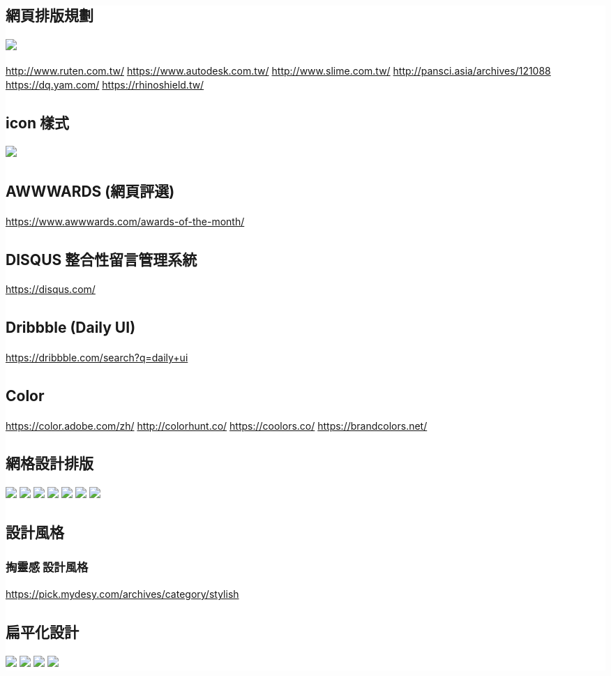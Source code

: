 ## 網頁排版規劃
![](https://i.imgur.com/SjWXKir.png)

http://www.ruten.com.tw/
https://www.autodesk.com.tw/
http://www.slime.com.tw/
http://pansci.asia/archives/121088
https://dq.yam.com/
https://rhinoshield.tw/

## icon 樣式

![](https://i.imgur.com/kG4BXS4.png)

## AWWWARDS (網頁評選)
https://www.awwwards.com/awards-of-the-month/

## DISQUS 整合性留言管理系統
https://disqus.com/

## Dribbble (Daily UI)
https://dribbble.com/search?q=daily+ui
## Color
https://color.adobe.com/zh/
http://colorhunt.co/
https://coolors.co/
https://brandcolors.net/

## 網格設計排版
![](https://i.imgur.com/LJ6hArN.png)
![](https://i.imgur.com/GY3w5az.png)
![](https://i.imgur.com/7mbw6hL.png)
![](https://i.imgur.com/YvP1rvq.png)
![](https://i.imgur.com/GgKSyYF.png)
![](https://i.imgur.com/VyWHfKI.png)
![](https://i.imgur.com/hU5Ap9t.png)


## 設計風格
### 掏靈感 設計風格
https://pick.mydesy.com/archives/category/stylish
## 扁平化設計
![](https://i.imgur.com/aSlpT68.png)
![](https://i.imgur.com/l1BPI5y.png)
![](https://i.imgur.com/EaB2lJv.png)
![](https://i.imgur.com/tG5nDdP.png)
